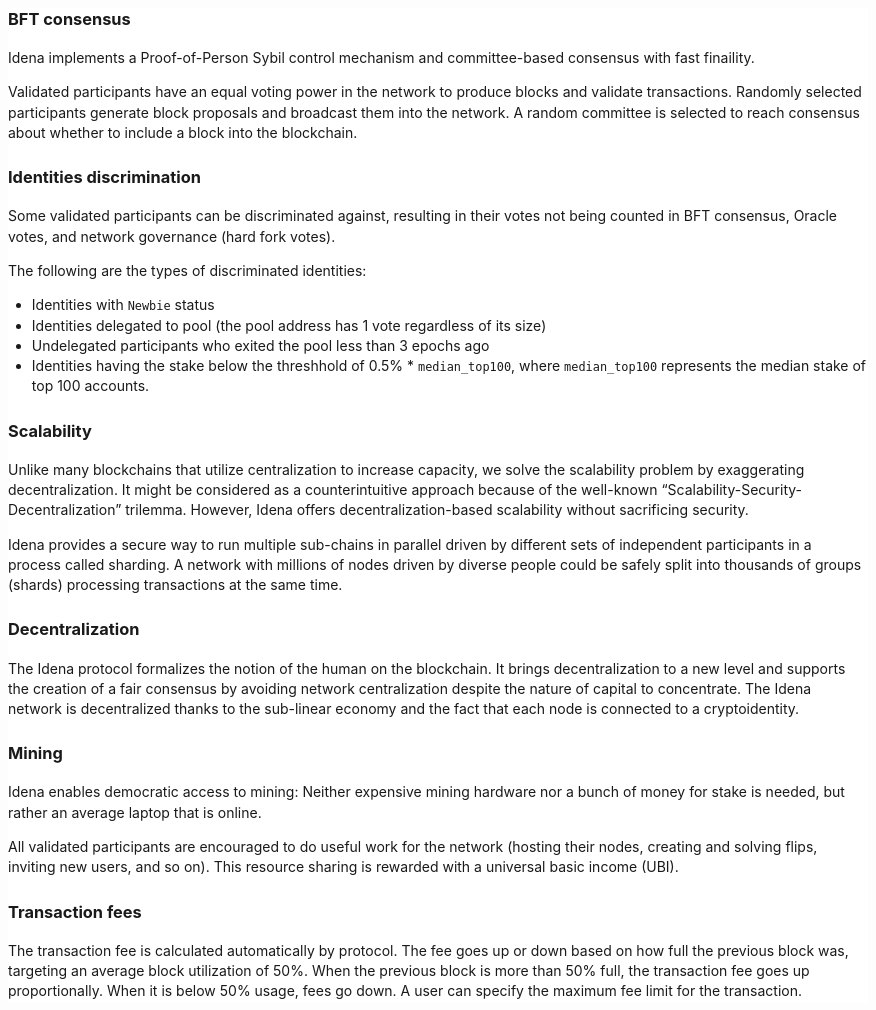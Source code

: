 ### BFT consensus

Idena implements a Proof-of-Person Sybil control mechanism and committee-based consensus with fast finaility.

Validated participants have an equal voting power in the network to produce blocks and validate transactions. Randomly selected participants generate block proposals and broadcast them into the network. A random committee is selected to reach consensus about whether to include a block into the blockchain.

### Identities discrimination

Some validated participants can be discriminated against, resulting in their votes not being counted in BFT consensus, Oracle votes, and network governance (hard fork votes).

The following are the types of discriminated identities:

- Identities with `Newbie` status
- Identities delegated to pool (the pool address has 1 vote regardless of its size)
- Undelegated participants who exited the pool less than 3 epochs ago
- Identities having the stake below the threshhold of 0.5% \* `median_top100`, where `median_top100` represents the median stake of top 100 accounts.

### Scalability

Unlike many blockchains that utilize centralization to increase capacity, we solve the scalability problem by exaggerating decentralization. It might be considered as a counterintuitive approach because of the well-known “Scalability-Security-Decentralization” trilemma. However, Idena offers decentralization-based scalability without sacrificing security.

Idena provides a secure way to run multiple sub-chains in parallel driven by different sets of independent participants in a process called sharding. A network with millions of nodes driven by diverse people could be safely split into thousands of groups (shards) processing transactions at the same time.

### Decentralization

The Idena protocol formalizes the notion of the human on the blockchain. It brings decentralization to a new level and supports the creation of a fair consensus by avoiding network centralization despite the nature of capital to concentrate. The Idena network is decentralized thanks to the sub-linear economy and the fact that each node is connected to a cryptoidentity.

### Mining

Idena enables democratic access to mining: Neither expensive mining hardware nor a bunch of money for stake is needed, but rather an average laptop that is online.

All validated participants are encouraged to do useful work for the network (hosting their nodes, creating and solving flips, inviting new users, and so on). This resource sharing is rewarded with a universal basic income (UBI).

### Transaction fees

The transaction fee is calculated automatically by protocol. The fee goes up or down based on how full the previous block was, targeting an average block utilization of 50%. When the previous block is more than 50% full, the transaction fee goes up proportionally. When it is below 50% usage, fees go down. A user can specify the maximum fee limit for the transaction.
